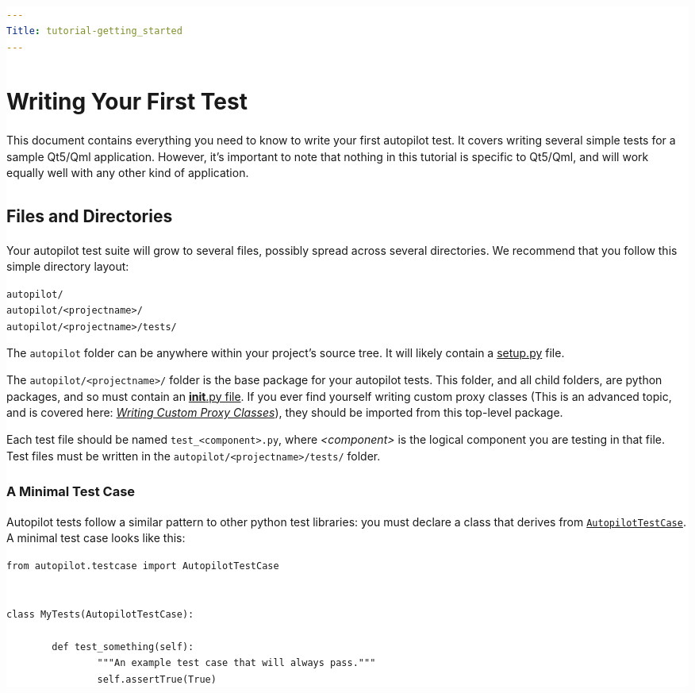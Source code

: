 ```yaml
---
Title: tutorial-getting_started
---
```

        
Writing Your First Test
=======================

This document contains everything you need to know to write your first autopilot test. It covers writing several simple tests for a sample Qt5/Qml application. However, it’s important to note that nothing in this tutorial is specific to Qt5/Qml, and will work equally well with any other kind of application.

Files and Directories<a href="#files-and-directories" class="headerlink" title="Permalink to this headline"></a>
--------------------------------------------------------------------------------------------------------------------------

Your autopilot test suite will grow to several files, possibly spread across several directories. We recommend that you follow this simple directory layout:

    autopilot/
    autopilot/<projectname>/
    autopilot/<projectname>/tests/

The `autopilot` folder can be anywhere within your project’s source tree. It will likely contain a <a href="http://docs.python.org/3/distutils/setupscript.html" class="reference external">setup.py</a> file.

The `autopilot/<projectname>/` folder is the base package for your autopilot tests. This folder, and all child folders, are python packages, and so must contain an <a href="http://docs.python.org/3/tutorial/modules.html#packages" class="reference external">__init__.py file</a>. If you ever find yourself writing custom proxy classes (This is an advanced topic, and is covered here: <a href="../tutorial-advanced_autopilot.md#custom-proxy-classes" class="reference internal"><em>Writing Custom Proxy Classes</em></a>), they should be imported from this top-level package.

Each test file should be named `test_<component>.py`, where *&lt;component&gt;* is the logical component you are testing in that file. Test files must be written in the `autopilot/<projectname>/tests/` folder.

### A Minimal Test Case<a href="#a-minimal-test-case" class="headerlink" title="Permalink to this headline"></a>

Autopilot tests follow a similar pattern to other python test libraries: you must declare a class that derives from <a href="../autopilot.testcase.AutopilotTestCase.md#autopilot.testcase.AutopilotTestCase" class="reference internal" title="autopilot.testcase.AutopilotTestCase"><code class="xref py py-class docutils literal">AutopilotTestCase</code></a>. A minimal test case looks like this:

    from autopilot.testcase import AutopilotTestCase


    class MyTests(AutopilotTestCase):

            def test_something(self):
                    """An example test case that will always pass."""
                    self.assertTrue(True)
